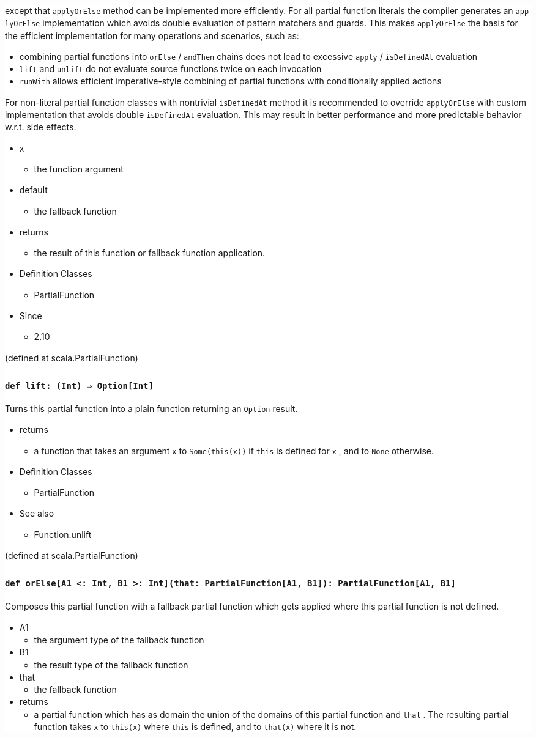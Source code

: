 except that `applyOrElse` method can be implemented more efficiently. For all
partial function literals the compiler generates an `applyOrElse` implementation
which avoids double evaluation of pattern matchers and guards. This makes
 `applyOrElse` the basis for the efficient implementation for many operations
and scenarios, such as:

* combining partial functions into `orElse` / `andThen` chains does not lead to
   excessive `apply` / `isDefinedAt` evaluation
*  `lift` and `unlift` do not evaluate source functions twice on each invocation
*  `runWith` allows efficient imperative-style combining of partial functions
   with conditionally applied actions

For non-literal partial function classes with nontrivial `isDefinedAt` method it
is recommended to override `applyOrElse` with custom implementation that avoids
double `isDefinedAt` evaluation. This may result in better performance and more
predictable behavior w.r.t. side effects.

* x
  * the function argument
* default
  * the fallback function
* returns
  * the result of this function or fallback function application.

* Definition Classes
  * PartialFunction
* Since
  * 2.10

(defined at scala.PartialFunction)


### `def lift: (Int) ⇒ Option[Int]`                                          ###

Turns this partial function into a plain function returning an `Option` result.

* returns
  * a function that takes an argument `x` to `Some(this(x))` if `this` is
    defined for `x` , and to `None` otherwise.

* Definition Classes
  * PartialFunction
* See also
  * Function.unlift

(defined at scala.PartialFunction)


### `def orElse[A1 <: Int, B1 >: Int](that: PartialFunction[A1, B1]): PartialFunction[A1, B1]` ###

Composes this partial function with a fallback partial function which gets
applied where this partial function is not defined.

* A1
  * the argument type of the fallback function
* B1
  * the result type of the fallback function
* that
  * the fallback function
* returns
  * a partial function which has as domain the union of the domains of this
    partial function and `that` . The resulting partial function takes `x` to
     `this(x)` where `this` is defined, and to `that(x)` where it is not.
